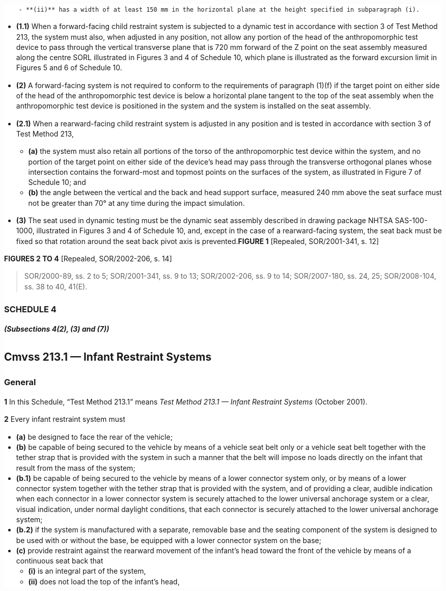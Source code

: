 		- **(ii)** has a width of at least 150 mm in the horizontal plane at the height specified in subparagraph (i).

- **(1.1)** When a forward-facing child restraint system is subjected to a dynamic test in accordance with section 3 of Test Method 213, the system must also, when adjusted in any position, not allow any portion of the head of the anthropomorphic test device to pass through the vertical transverse plane that is 720 mm forward of the Z point on the seat assembly measured along the centre SORL illustrated in Figures 3 and 4 of Schedule 10, which plane is illustrated as the forward excursion limit in Figures 5 and 6 of Schedule 10.

- **(2)** A forward-facing system is not required to conform to the requirements of paragraph (1)(f) if the target point on either side of the head of the anthropomorphic test device is below a horizontal plane tangent to the top of the seat assembly when the anthropomorphic test device is positioned in the system and the system is installed on the seat assembly.

- **(2.1)** When a rearward-facing child restraint system is adjusted in any position and is tested in accordance with section 3 of Test Method 213,
	- **(a)** the system must also retain all portions of the torso of the anthropomorphic test device within the system, and no portion of the target point on either side of the device’s head may pass through the transverse orthogonal planes whose intersection contains the forward-most and topmost points on the surfaces of the system, as illustrated in Figure 7 of Schedule 10; and
	- **(b)** the angle between the vertical and the back and head support surface, measured 240 mm above the seat surface must not be greater than 70° at any time during the impact simulation.

- **(3)** The seat used in dynamic testing must be the dynamic seat assembly described in drawing package NHTSA SAS-100-1000, illustrated in Figures 3 and 4 of Schedule 10, and, except in the case of a rearward-facing system, the seat back must be fixed so that rotation around the seat back pivot axis is prevented.**FIGURE 1** [Repealed, SOR/2001-341, s. 12]

**FIGURES 2 TO 4** [Repealed, SOR/2002-206, s. 14]




> SOR/2000-89, ss. 2 to 5; SOR/2001-341, ss. 9 to 13; SOR/2002-206, ss. 9 to 14; SOR/2007-180, ss. 24, 25; SOR/2008-104, ss. 38 to 40, 41(E).




### **SCHEDULE 4** 
***(Subsections 4(2), (3) and (7))***
## Cmvss 213.1 — Infant Restraint Systems

### General

**1** In this Schedule, “Test Method 213.1” means *Test Method 213.1 — Infant Restraint Systems* (October 2001).


**2** Every infant restraint system must
- **(a)** be designed to face the rear of the vehicle;
- **(b)** be capable of being secured to the vehicle by means of a vehicle seat belt only or a vehicle seat belt together with the tether strap that is provided with the system in such a manner that the belt will impose no loads directly on the infant that result from the mass of the system;
- **(b.1)** be capable of being secured to the vehicle by means of a lower connector system only, or by means of a lower connector system together with the tether strap that is provided with the system, and of providing a clear, audible indication when each connector in a lower connector system is securely attached to the lower universal anchorage system or a clear, visual indication, under normal daylight conditions, that each connector is securely attached to the lower universal anchorage system;
- **(b.2)** if the system is manufactured with a separate, removable base and the seating component of the system is designed to be used with or without the base, be equipped with a lower connector system on the base;
- **(c)** provide restraint against the rearward movement of the infant’s head toward the front of the vehicle by means of a continuous seat back that
	- **(i)** is an integral part of the system,
	- **(ii)** does not load the top of the infant’s head,